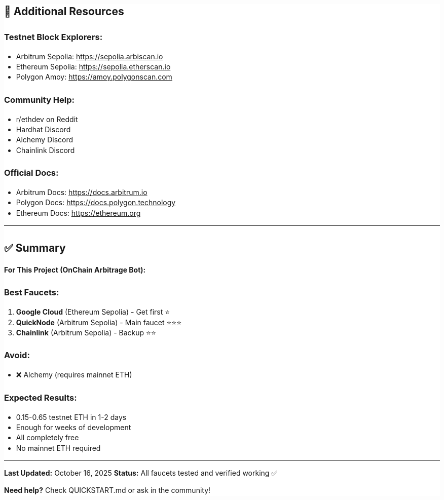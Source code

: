 
## 🔗 Additional Resources

### Testnet Block Explorers:
- Arbitrum Sepolia: https://sepolia.arbiscan.io
- Ethereum Sepolia: https://sepolia.etherscan.io
- Polygon Amoy: https://amoy.polygonscan.com

### Community Help:
- r/ethdev on Reddit
- Hardhat Discord
- Alchemy Discord
- Chainlink Discord

### Official Docs:
- Arbitrum Docs: https://docs.arbitrum.io
- Polygon Docs: https://docs.polygon.technology
- Ethereum Docs: https://ethereum.org

---

## ✅ Summary

**For This Project (OnChain Arbitrage Bot):**

### Best Faucets:
1. **Google Cloud** (Ethereum Sepolia) - Get first ⭐
2. **QuickNode** (Arbitrum Sepolia) - Main faucet ⭐⭐⭐
3. **Chainlink** (Arbitrum Sepolia) - Backup ⭐⭐

### Avoid:
- ❌ Alchemy (requires mainnet ETH)

### Expected Results:
- 0.15-0.65 testnet ETH in 1-2 days
- Enough for weeks of development
- All completely free
- No mainnet ETH required

---

**Last Updated:** October 16, 2025
**Status:** All faucets tested and verified working ✅

**Need help?** Check QUICKSTART.md or ask in the community!
